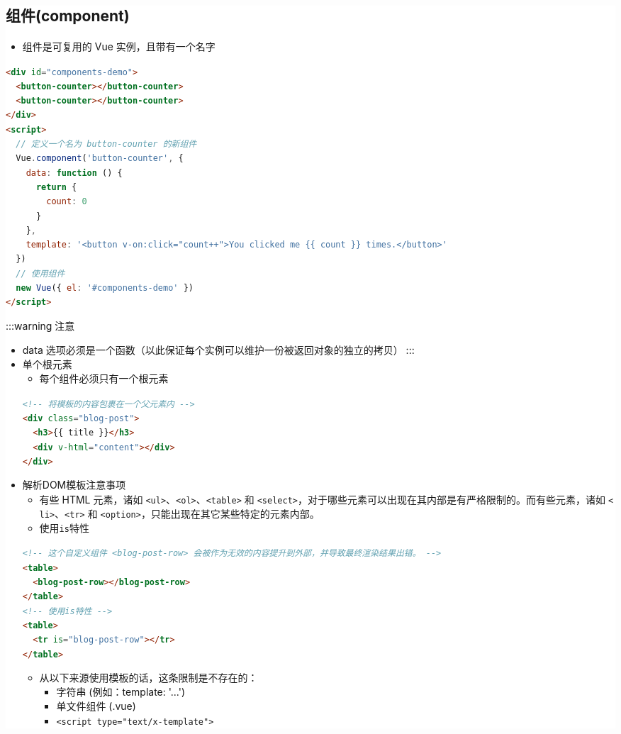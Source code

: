 ## 组件(component)
- 组件是可复用的 Vue 实例，且带有一个名字
```html
<div id="components-demo">
  <button-counter></button-counter>
  <button-counter></button-counter>
</div>
<script>
  // 定义一个名为 button-counter 的新组件
  Vue.component('button-counter', {
    data: function () {
      return {
        count: 0
      }
    },
    template: '<button v-on:click="count++">You clicked me {{ count }} times.</button>'
  })
  // 使用组件
  new Vue({ el: '#components-demo' })
</script>

```
:::warning 注意
- data 选项必须是一个函数（以此保证每个实例可以维护一份被返回对象的独立的拷贝）
:::
- 单个根元素
  - 每个组件必须只有一个根元素
  ```html
  <!-- 将模板的内容包裹在一个父元素内 -->
  <div class="blog-post">
    <h3>{{ title }}</h3>
    <div v-html="content"></div>
  </div>
  ```
- 解析DOM模板注意事项
  - 有些 HTML 元素，诸如 `<ul>`、`<ol>`、`<table>` 和 `<select>`，对于哪些元素可以出现在其内部是有严格限制的。而有些元素，诸如 `<li>`、`<tr>` 和 `<option>`，只能出现在其它某些特定的元素内部。
  - 使用`is`特性
  ```html
  <!-- 这个自定义组件 <blog-post-row> 会被作为无效的内容提升到外部，并导致最终渲染结果出错。 -->
  <table>
    <blog-post-row></blog-post-row>
  </table>
  <!-- 使用is特性 -->
  <table>
    <tr is="blog-post-row"></tr>
  </table>
  ```
  - 从以下来源使用模板的话，这条限制是不存在的：
    - 字符串 (例如：template: '...')
    - 单文件组件 (.vue)
    - `<script type="text/x-template">`
